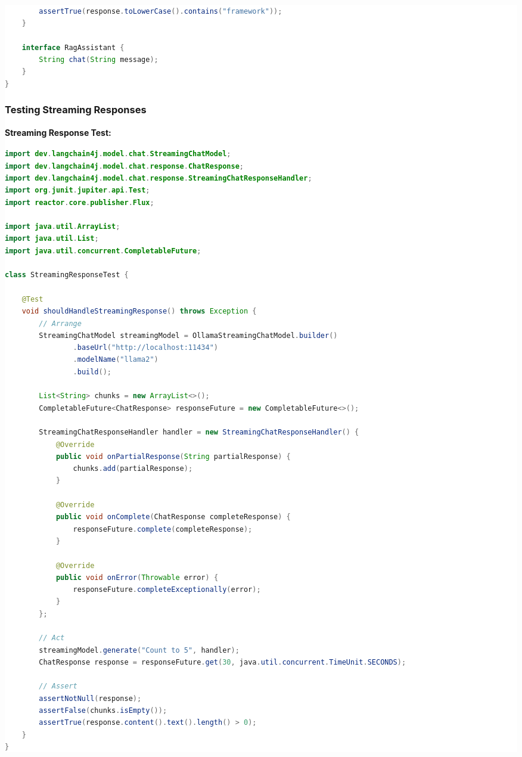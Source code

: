 ```java
        assertTrue(response.toLowerCase().contains("framework"));
    }

    interface RagAssistant {
        String chat(String message);
    }
}
```

### Testing Streaming Responses

**Streaming Response Test:**
```java
import dev.langchain4j.model.chat.StreamingChatModel;
import dev.langchain4j.model.chat.response.ChatResponse;
import dev.langchain4j.model.chat.response.StreamingChatResponseHandler;
import org.junit.jupiter.api.Test;
import reactor.core.publisher.Flux;

import java.util.ArrayList;
import java.util.List;
import java.util.concurrent.CompletableFuture;

class StreamingResponseTest {

    @Test
    void shouldHandleStreamingResponse() throws Exception {
        // Arrange
        StreamingChatModel streamingModel = OllamaStreamingChatModel.builder()
                .baseUrl("http://localhost:11434")
                .modelName("llama2")
                .build();

        List<String> chunks = new ArrayList<>();
        CompletableFuture<ChatResponse> responseFuture = new CompletableFuture<>();

        StreamingChatResponseHandler handler = new StreamingChatResponseHandler() {
            @Override
            public void onPartialResponse(String partialResponse) {
                chunks.add(partialResponse);
            }

            @Override
            public void onComplete(ChatResponse completeResponse) {
                responseFuture.complete(completeResponse);
            }

            @Override
            public void onError(Throwable error) {
                responseFuture.completeExceptionally(error);
            }
        };

        // Act
        streamingModel.generate("Count to 5", handler);
        ChatResponse response = responseFuture.get(30, java.util.concurrent.TimeUnit.SECONDS);

        // Assert
        assertNotNull(response);
        assertFalse(chunks.isEmpty());
        assertTrue(response.content().text().length() > 0);
    }
}
```